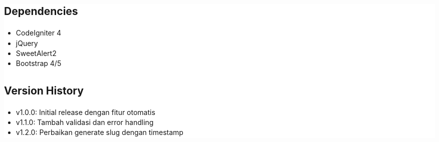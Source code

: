 ## Dependencies
- CodeIgniter 4
- jQuery
- SweetAlert2
- Bootstrap 4/5

## Version History
- v1.0.0: Initial release dengan fitur otomatis
- v1.1.0: Tambah validasi dan error handling
- v1.2.0: Perbaikan generate slug dengan timestamp 